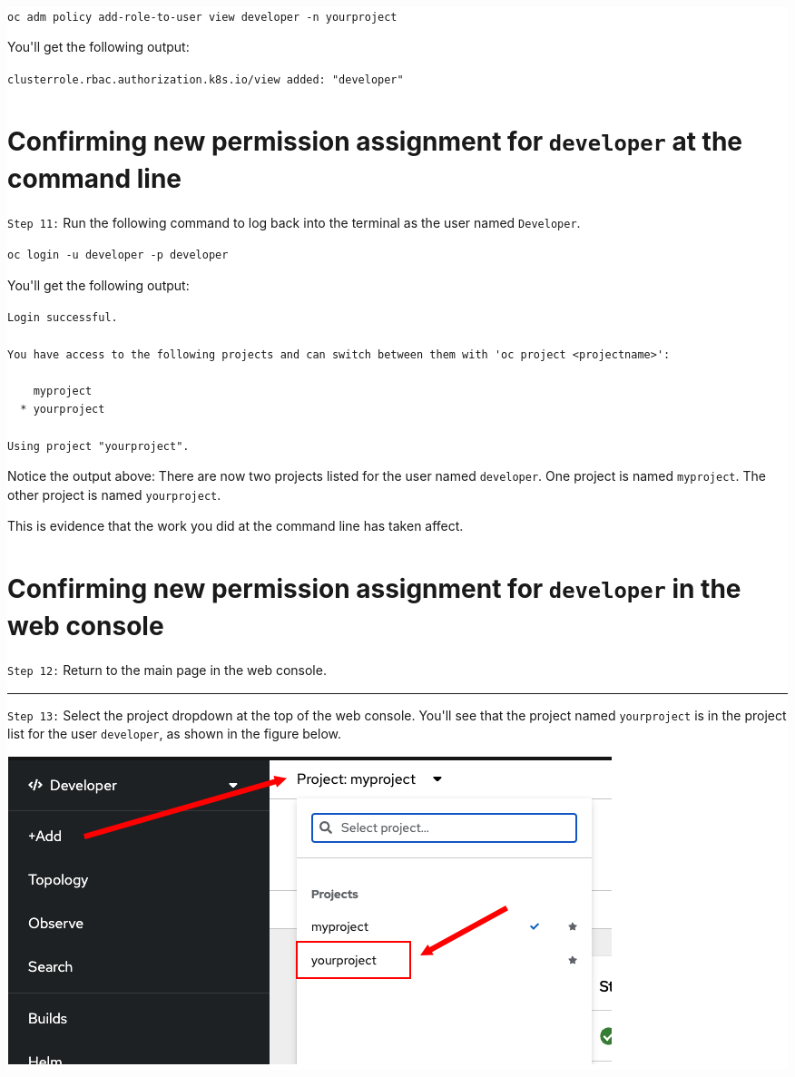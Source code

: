 ```
oc adm policy add-role-to-user view developer -n yourproject
```

You'll get the following output:

```
clusterrole.rbac.authorization.k8s.io/view added: "developer"
```

# Confirming new permission assignment for `developer` at the command line

`Step 11:` Run the following command to log back into the terminal as the user named `Developer`.

```
oc login -u developer -p developer
```

You'll get the following output:

```
Login successful.

You have access to the following projects and can switch between them with 'oc project <projectname>':

    myproject
  * yourproject

Using project "yourproject".
```
Notice the output above: There are now two projects listed for the user named `developer`. One project is named `myproject`. The other project is named `yourproject`.

This is evidence that the work you did at the command line has taken affect.

# Confirming new permission assignment for `developer` in the web console

`Step 12:` Return to the main page in the web console.

----

`Step 13:` Select the project dropdown at the top of the web console. You'll see that the project named `yourproject` is in the project list for the user `developer`, as shown in the figure below.

![Adding project ](../assets/adding-project.png)
